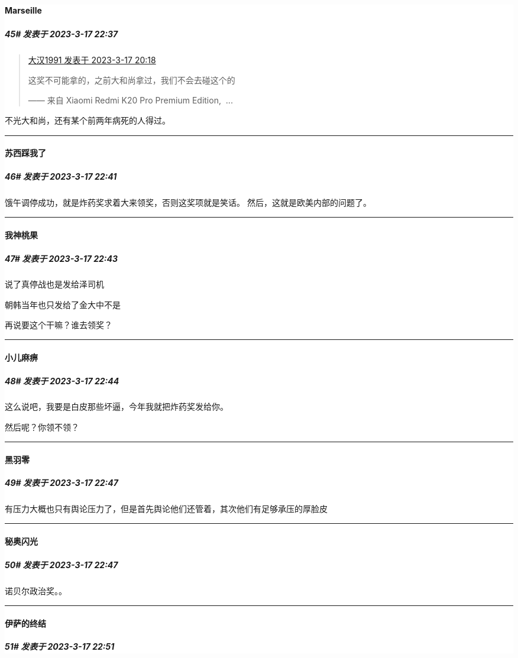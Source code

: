 ####  Marseille  
##### 45#       发表于 2023-3-17 22:37

<blockquote><a href="httphttps://bbs.saraba1st.com/2b/forum.php?mod=redirect&amp;goto=findpost&amp;pid=60125517&amp;ptid=2124553" target="_blank">大汉1991 发表于 2023-3-17 20:18</a>

这奖不可能拿的，之前大和尚拿过，我们不会去碰这个的

—— 来自 Xiaomi Redmi K20 Pro Premium Edition,  ...</blockquote>
不光大和尚，还有某个前两年病死的人得过。

*****

####  苏西踩我了  
##### 46#       发表于 2023-3-17 22:41

饿午调停成功，就是炸药奖求着大来领奖，否则这奖项就是笑话。
然后，这就是欧美内部的问题了。

*****

####  我神桃果  
##### 47#       发表于 2023-3-17 22:43

说了真停战也是发给泽司机

朝韩当年也只发给了金大中不是

再说要这个干嘛？谁去领奖？

*****

####  小儿麻痹  
##### 48#       发表于 2023-3-17 22:44

这么说吧，我要是白皮那些坏逼，今年我就把炸药奖发给你。

然后呢？你领不领？

*****

####  黑羽零  
##### 49#       发表于 2023-3-17 22:47

有压力大概也只有舆论压力了，但是首先舆论他们还管着，其次他们有足够承压的厚脸皮

*****

####  秘奥闪光  
##### 50#       发表于 2023-3-17 22:47

诺贝尔政治奖。。

*****

####  伊萨的终结  
##### 51#       发表于 2023-3-17 22:51
